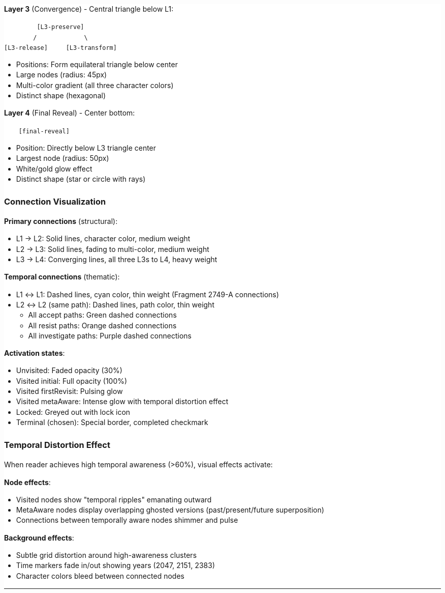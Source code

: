 **Layer 3** (Convergence) - Central triangle below L1:
```
         [L3-preserve]
        /             \
[L3-release]     [L3-transform]
```
- Positions: Form equilateral triangle below center
- Large nodes (radius: 45px)
- Multi-color gradient (all three character colors)
- Distinct shape (hexagonal)

**Layer 4** (Final Reveal) - Center bottom:
```
    [final-reveal]
```
- Position: Directly below L3 triangle center
- Largest node (radius: 50px)
- White/gold glow effect
- Distinct shape (star or circle with rays)

### Connection Visualization

**Primary connections** (structural):
- L1 → L2: Solid lines, character color, medium weight
- L2 → L3: Solid lines, fading to multi-color, medium weight
- L3 → L4: Converging lines, all three L3s to L4, heavy weight

**Temporal connections** (thematic):
- L1 ↔ L1: Dashed lines, cyan color, thin weight (Fragment 2749-A connections)
- L2 ↔ L2 (same path): Dashed lines, path color, thin weight
  - All accept paths: Green dashed connections
  - All resist paths: Orange dashed connections
  - All investigate paths: Purple dashed connections

**Activation states**:
- Unvisited: Faded opacity (30%)
- Visited initial: Full opacity (100%)
- Visited firstRevisit: Pulsing glow
- Visited metaAware: Intense glow with temporal distortion effect
- Locked: Greyed out with lock icon
- Terminal (chosen): Special border, completed checkmark

### Temporal Distortion Effect

When reader achieves high temporal awareness (>60%), visual effects activate:

**Node effects**:
- Visited nodes show "temporal ripples" emanating outward
- MetaAware nodes display overlapping ghosted versions (past/present/future superposition)
- Connections between temporally aware nodes shimmer and pulse

**Background effects**:
- Subtle grid distortion around high-awareness clusters
- Time markers fade in/out showing years (2047, 2151, 2383)
- Character colors bleed between connected nodes

---
